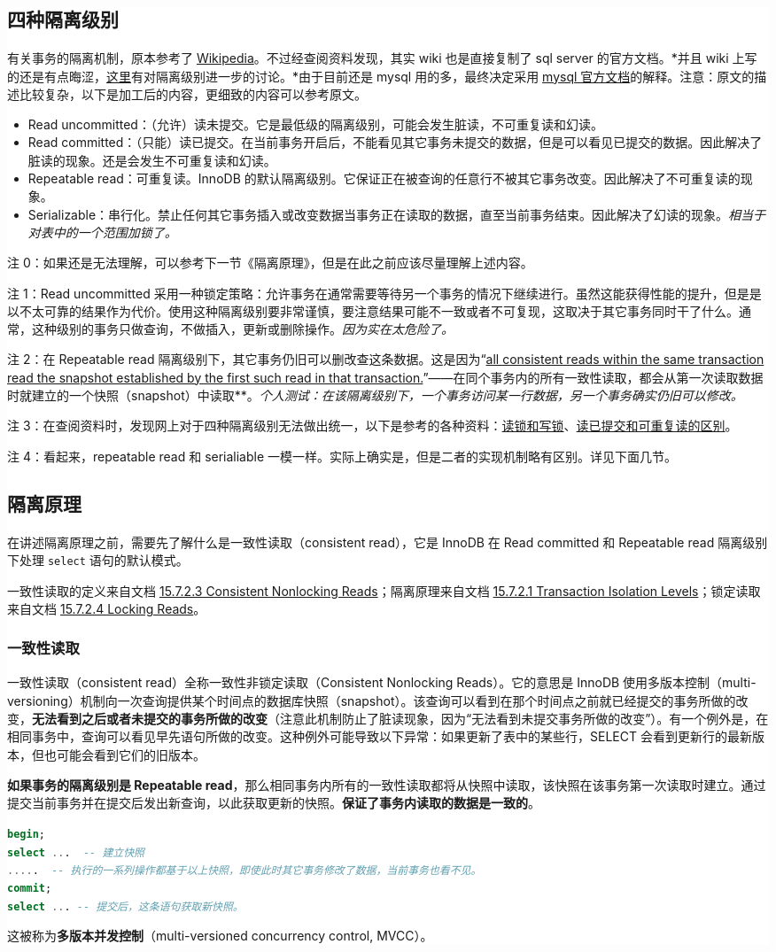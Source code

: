 ## 四种隔离级别
有关事务的隔离机制，原本参考了 [Wikipedia](https://en.wikipedia.org/wiki/Isolation_(database_systems))。不过经查阅资料发现，其实 wiki 也是直接复制了 sql server 的官方文档。*并且 wiki 上写的还是有点晦涩，[这里](https://stackoverflow.com/questions/4034976/difference-between-read-commited-and-repeatable-read)有对隔离级别进一步的讨论。*由于目前还是 mysql 用的多，最终决定采用 [mysql 官方文档](https://dev.mysql.com/doc/refman/8.0/en/glossary.html)的解释。注意：原文的描述比较复杂，以下是加工后的内容，更细致的内容可以参考原文。

- Read uncommitted：（允许）读未提交。它是最低级的隔离级别，可能会发生脏读，不可重复读和幻读。
- Read committed：（只能）读已提交。在当前事务开启后，不能看见其它事务未提交的数据，但是可以看见已提交的数据。因此解决了脏读的现象。还是会发生不可重复读和幻读。
- Repeatable read：可重复读。InnoDB 的默认隔离级别。它保证正在被查询的任意行不被其它事务改变。因此解决了不可重复读的现象。
- Serializable：串行化。禁止任何其它事务插入或改变数据当事务正在读取的数据，直至当前事务结束。因此解决了幻读的现象。*相当于对表中的一个范围加锁了。*

注 0：如果还是无法理解，可以参考下一节《隔离原理》，但是在此之前应该尽量理解上述内容。

注 1：Read uncommitted 采用一种锁定策略：允许事务在通常需要等待另一个事务的情况下继续进行。虽然这能获得性能的提升，但是是以不太可靠的结果作为代价。使用这种隔离级别要非常谨慎，要注意结果可能不一致或者不可复现，这取决于其它事务同时干了什么。通常，这种级别的事务只做查询，不做插入，更新或删除操作。*因为实在太危险了。*

注 2：在 Repeatable read 隔离级别下，其它事务仍旧可以删改查这条数据。这是因为“[all consistent reads within the same transaction read the snapshot established by the first such read in that transaction.](https://dev.mysql.com/doc/refman/8.0/en/innodb-consistent-read.html)”——在同个事务内的所有一致性读取，都会从第一次读取数据时就建立的一个快照（snapshot）中读取**。*个人测试：在该隔离级别下，一个事务访问某一行数据，另一个事务确实仍旧可以修改。*

注 3：在查阅资料时，发现网上对于四种隔离级别无法做出统一，以下是参考的各种资料：[读锁和写锁](https://stackoverflow.com/questions/7713049/read-locks-and-write-locks)、[读已提交和可重复读的区别](https://stackoverflow.com/questions/4034976/difference-between-read-commited-and-repeatable-read)。

注 4：看起来，repeatable read 和 serialiable 一模一样。实际上确实是，但是二者的实现机制略有区别。详见下面几节。

## 隔离原理
在讲述隔离原理之前，需要先了解什么是一致性读取（consistent read），它是 InnoDB 在 Read committed 和 Repeatable read 隔离级别下处理 `select` 语句的默认模式。

一致性读取的定义来自文档 [15.7.2.3 Consistent Nonlocking Reads](https://dev.mysql.com/doc/refman/8.0/en/innodb-consistent-read.html)；隔离原理来自文档 [15.7.2.1 Transaction Isolation Levels](https://dev.mysql.com/doc/refman/8.0/en/innodb-transaction-isolation-levels.html)；锁定读取来自文档 [15.7.2.4 Locking Reads](https://dev.mysql.com/doc/refman/8.0/en/innodb-locking-reads.html)。

### 一致性读取
一致性读取（consistent read）全称一致性非锁定读取（Consistent Nonlocking Reads）。它的意思是 InnoDB 使用多版本控制（multi-versioning）机制向一次查询提供某个时间点的数据库快照（snapshot）。该查询可以看到在那个时间点之前就已经提交的事务所做的改变，**无法看到之后或者未提交的事务所做的改变**（注意此机制防止了脏读现象，因为“无法看到未提交事务所做的改变”）。有一个例外是，在相同事务中，查询可以看见早先语句所做的改变。这种例外可能导致以下异常：如果更新了表中的某些行，SELECT 会看到更新行的最新版本，但也可能会看到它们的旧版本。

**如果事务的隔离级别是 Repeatable read**，那么相同事务内所有的一致性读取都将从快照中读取，该快照在该事务第一次读取时建立。通过提交当前事务并在提交后发出新查询，以此获取更新的快照。**保证了事务内读取的数据是一致的**。

```sql
begin;
select ...  -- 建立快照
.....  -- 执行的一系列操作都基于以上快照，即使此时其它事务修改了数据，当前事务也看不见。
commit;
select ... -- 提交后，这条语句获取新快照。
```

这被称为**多版本并发控制**（multi-versioned concurrency control, MVCC）。
